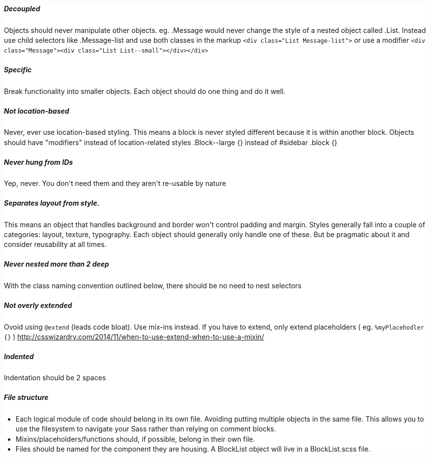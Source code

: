 ##### Decoupled

Objects should never manipulate other objects. eg. .Message would never change the style of a nested object called .List. 
Instead use child selectors like .Message-list and use both classes in the markup `<div class="List Message-list">` or use a modifier `<div class="Message"><div class="List List--small"></div></div>`

##### Specific

Break functionality into smaller objects. Each object should do one thing and do it well.

##### Not location-based

Never, ever use location-based styling. This means a block is never styled different because it is within another block. Objects should have "modifiers" instead of location-related styles .Block--large {} instead of #sidebar .block {}

##### Never hung from IDs

Yep, never. You don't need them and they aren't re-usable by nature

##### Separates layout from style.

This means an object that handles background and border won't control padding and margin. Styles generally fall into a couple of categories: layout, texture, typography. Each object should generally only handle one of these. But be pragmatic about it and consider reusability at all times.

##### Never nested more than 2 deep

With the class naming convention outlined below, there should be no need to nest selectors

##### Not overly extended

Ovoid using `@extend` (leads code bloat). Use mix-ins instead. If you have to extend, only extend placeholders ( eg. `%myPlacehodler {}` ) http://csswizardry.com/2014/11/when-to-use-extend-when-to-use-a-mixin/

##### Indented

Indentation should be 2 spaces

##### File structure

* Each logical module of code should belong in its own file. Avoiding putting multiple objects in the same file. This allows you to use the filesystem to navigate your Sass rather than relying on comment blocks.
* Mixins/placeholders/functions should, if possible, belong in their own file.
* Files should be named for the component they are housing. A BlockList object will live in a BlockList.scss file.

